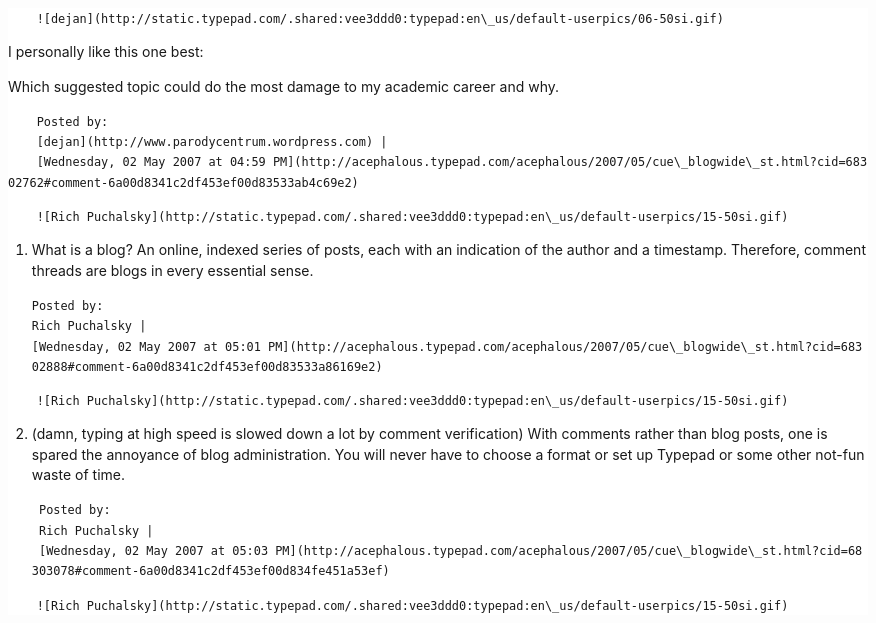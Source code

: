 	

		![dejan](http://static.typepad.com/.shared:vee3ddd0:typepad:en\_us/default-userpics/06-50si.gif)
	

	

		

I personally like this one best:

Which suggested topic could do the most damage to my academic career and why.

	

		Posted by:
		[dejan](http://www.parodycentrum.wordpress.com) |
		[Wednesday, 02 May 2007 at 04:59 PM](http://acephalous.typepad.com/acephalous/2007/05/cue\_blogwide\_st.html?cid=68302762#comment-6a00d8341c2df453ef00d83533ab4c69e2)

[]()

	

		![Rich Puchalsky](http://static.typepad.com/.shared:vee3ddd0:typepad:en\_us/default-userpics/15-50si.gif)
	

	

		

1.  What is a blog?  An online, indexed series of posts, each with an indication of the author and a timestamp.  Therefore, comment threads are blogs in every essential sense.

	

		Posted by:
		Rich Puchalsky |
		[Wednesday, 02 May 2007 at 05:01 PM](http://acephalous.typepad.com/acephalous/2007/05/cue\_blogwide\_st.html?cid=68302888#comment-6a00d8341c2df453ef00d83533a86169e2)

[]()

	

		![Rich Puchalsky](http://static.typepad.com/.shared:vee3ddd0:typepad:en\_us/default-userpics/15-50si.gif)
	

	

		

2. (damn, typing at high speed is slowed down a lot by comment verification) With comments rather than blog posts, one is spared the annoyance of blog administration.  You will never have to choose a format or set up Typepad or some other not-fun waste of time.

	

		Posted by:
		Rich Puchalsky |
		[Wednesday, 02 May 2007 at 05:03 PM](http://acephalous.typepad.com/acephalous/2007/05/cue\_blogwide\_st.html?cid=68303078#comment-6a00d8341c2df453ef00d834fe451a53ef)

[]()

	

		![Rich Puchalsky](http://static.typepad.com/.shared:vee3ddd0:typepad:en\_us/default-userpics/15-50si.gif)
	